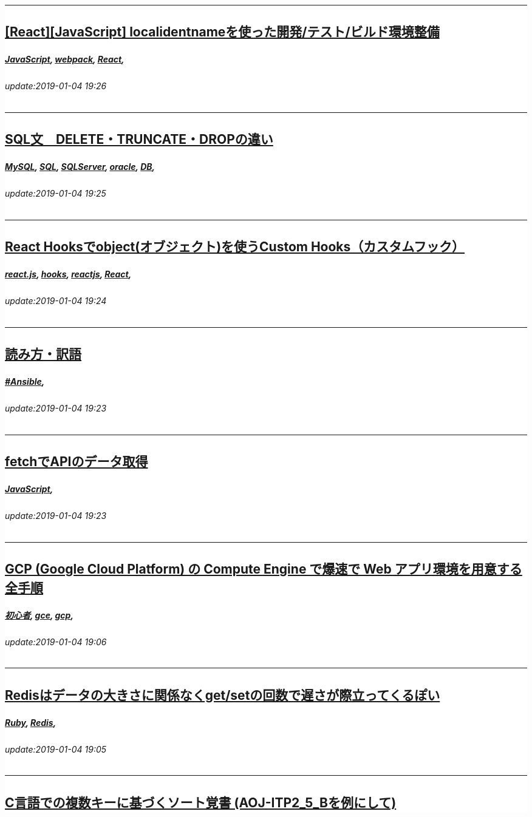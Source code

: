 
---
## [[React][JavaScript] localidentnameを使った開発/テスト/ビルド環境整備](https://qiita.com/takubdm/items/5e33e4d5d757bfed1291)
##### [JavaScript](https://qiita.com/tags/JavaScript), [webpack](https://qiita.com/tags/webpack), [React](https://qiita.com/tags/React), 
###### update:2019-01-04 19:26
---
## [SQL文　DELETE・TRUNCATE・DROPの違い](https://qiita.com/masapiko/items/cd4aef791608ea919485)
##### [MySQL](https://qiita.com/tags/MySQL), [SQL](https://qiita.com/tags/SQL), [SQLServer](https://qiita.com/tags/SQLServer), [oracle](https://qiita.com/tags/oracle), [DB](https://qiita.com/tags/DB), 
###### update:2019-01-04 19:25
---
## [React Hooksでobject(オブジェクト)を使うCustom Hooks（カスタムフック）](https://qiita.com/ShinYoshiaki/items/a60f8ff343a178f681c9)
##### [react.js](https://qiita.com/tags/react.js), [hooks](https://qiita.com/tags/hooks), [reactjs](https://qiita.com/tags/reactjs), [React](https://qiita.com/tags/React), 
###### update:2019-01-04 19:24
---
## [読み方・訳語](https://qiita.com/PeterNWse/items/8f9b20ea4d3fed7815bc)
##### [#Ansible](https://qiita.com/tags/#Ansible), 
###### update:2019-01-04 19:23
---
## [fetchでAPIのデータ取得](https://qiita.com/macotok/items/928c7927d93930b4e587)
##### [JavaScript](https://qiita.com/tags/JavaScript), 
###### update:2019-01-04 19:23
---
## [GCP (Google Cloud Platform) の Compute Engine で爆速で Web アプリ環境を用意する全手順](https://qiita.com/tomy0610/items/728f8edb426c1ae39097)
##### [初心者](https://qiita.com/tags/初心者), [gce](https://qiita.com/tags/gce), [gcp](https://qiita.com/tags/gcp), 
###### update:2019-01-04 19:06
---
## [Redisはデータの大きさに関係なくget/setの回数で遅さが際立ってくるぽい](https://qiita.com/ymstshinichiro/items/6d7d39af844d6b8472b5)
##### [Ruby](https://qiita.com/tags/Ruby), [Redis](https://qiita.com/tags/Redis), 
###### update:2019-01-04 19:05
---
## [C言語での複数キーに基づくソート覚書 (AOJ-ITP2_5_Bを例にして)](https://qiita.com/fj-th/items/b57b08e98e0104c7e10e)